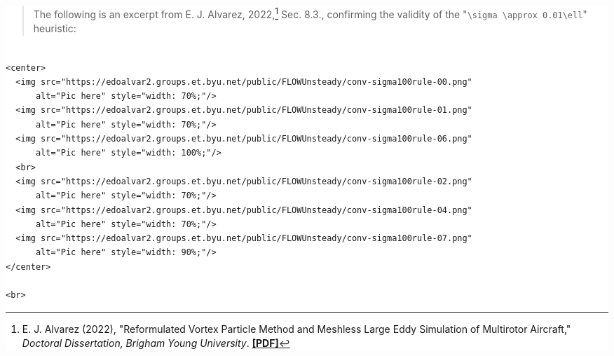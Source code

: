 >
> The following is an excerpt from E. J. Alvarez, 2022,[^1] Sec. 8.3.,
> confirming the validity of the "``\sigma \approx 0.01\ell``" heuristic:

```@raw html

<center>
  <img src="https://edoalvar2.groups.et.byu.net/public/FLOWUnsteady/conv-sigma100rule-00.png"
      alt="Pic here" style="width: 70%;"/>
  <img src="https://edoalvar2.groups.et.byu.net/public/FLOWUnsteady/conv-sigma100rule-01.png"
      alt="Pic here" style="width: 70%;"/>
  <img src="https://edoalvar2.groups.et.byu.net/public/FLOWUnsteady/conv-sigma100rule-06.png"
      alt="Pic here" style="width: 100%;"/>
  <br>
  <img src="https://edoalvar2.groups.et.byu.net/public/FLOWUnsteady/conv-sigma100rule-02.png"
      alt="Pic here" style="width: 70%;"/>
  <img src="https://edoalvar2.groups.et.byu.net/public/FLOWUnsteady/conv-sigma100rule-04.png"
      alt="Pic here" style="width: 70%;"/>
  <img src="https://edoalvar2.groups.et.byu.net/public/FLOWUnsteady/conv-sigma100rule-07.png"
      alt="Pic here" style="width: 90%;"/>
</center>

<br>
```







[^1]: E. J. Alvarez (2022), "Reformulated Vortex Particle Method and Meshless
    Large Eddy Simulation of Multirotor Aircraft," *Doctoral Dissertation, Brigham
    Young University*. [**[PDF]**](https://scholarsarchive.byu.edu/etd/9589/)

[^2]: E. J. Alvarez & A. Ning (2020), "High-Fidelity Modeling of Multirotor
    Aerodynamic Interactions for Aircraft Design," *AIAA Journal*.
    [**[DOI]**](https://doi.org/10.2514/1.J059178)
    [**[PDF]**](https://scholarsarchive.byu.edu/facpub/4179/)

[^3]: E. J. Alvarez & A. Ning (2023), "Meshless Large Eddy Simulation of
    Propeller-Wing Interactions Through the Reformulated Vortex Particle
    Method," *Journal of Aircraft*.
    [**[DOI]**](https://arc.aiaa.org/doi/10.2514/1.C037279)
    [**[PDF]**](https://scholarsarchive.byu.edu/facpub/6902/)

[^4]: J. Mehr, E. J. Alvarez, & A. Ning (2022), "Interactional Aerodynamics
    Analysis of a Multi-Rotor Energy Kite," (in review).
